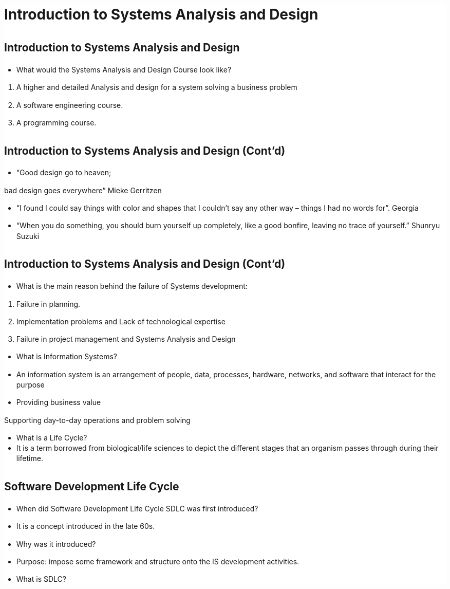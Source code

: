 
# Introduction to Systems Analysis and Design

## Introduction to Systems Analysis and Design
- What would the Systems Analysis and Design Course look like?

1. A higher and detailed Analysis and design for a system solving a business problem
    
2. A software engineering course.
    
3. A programming course.

## Introduction to Systems Analysis and Design (Cont’d)
- “Good design go to heaven;
    
bad design goes everywhere” Mieke Gerritzen

- “I found I could say things with color and shapes that I couldn’t say any other way – things I had no words for”. Georgia

- “When you do something, you should burn yourself up completely, like a good bonfire, leaving no trace of yourself.” Shunryu Suzuki

## Introduction to Systems Analysis and Design (Cont’d)
- What is the main reason behind the failure of Systems development:

1. Failure in planning.
    
2. Implementation problems and Lack of technological expertise
    
3. Failure in project management and Systems Analysis and Design

- What is Information Systems?
    
- An information system is an arrangement of people, data, processes, hardware, networks, and software that interact for the purpose 

- Providing business value 

Supporting day-to-day operations and problem solving

- What is a Life Cycle?
- It is a term borrowed from biological/life sciences to depict the different stages that an organism passes through during their lifetime.

## Software Development Life Cycle
- When did Software Development Life Cycle SDLC was first introduced?

- It is a concept introduced in the late 60s.
    
- Why was it introduced?

- Purpose: impose some framework and structure onto the IS development activities.
    
- What is SDLC?
    